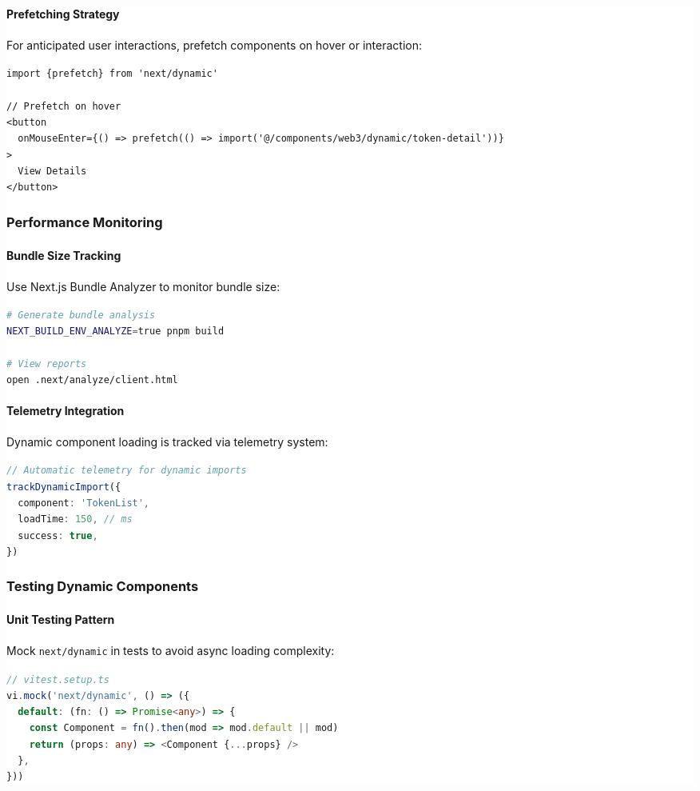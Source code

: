 #### Prefetching Strategy

For anticipated user interactions, prefetch components on hover or interaction:

```tsx
import {prefetch} from 'next/dynamic'

// Prefetch on hover
<button
  onMouseEnter={() => prefetch(() => import('@/components/web3/dynamic/token-detail'))}
>
  View Details
</button>
```

### Performance Monitoring

#### Bundle Size Tracking

Use Next.js Bundle Analyzer to monitor bundle size:

```bash
# Generate bundle analysis
NEXT_BUILD_ENV_ANALYZE=true pnpm build

# View reports
open .next/analyze/client.html
```

#### Telemetry Integration

Dynamic component loading is tracked via telemetry system:

```typescript
// Automatic telemetry for dynamic imports
trackDynamicImport({
  component: 'TokenList',
  loadTime: 150, // ms
  success: true,
})
```

### Testing Dynamic Components

#### Unit Testing Pattern

Mock `next/dynamic` in tests to avoid async loading complexity:

```typescript
// vitest.setup.ts
vi.mock('next/dynamic', () => ({
  default: (fn: () => Promise<any>) => {
    const Component = fn().then(mod => mod.default || mod)
    return (props: any) => <Component {...props} />
  },
}))
```
